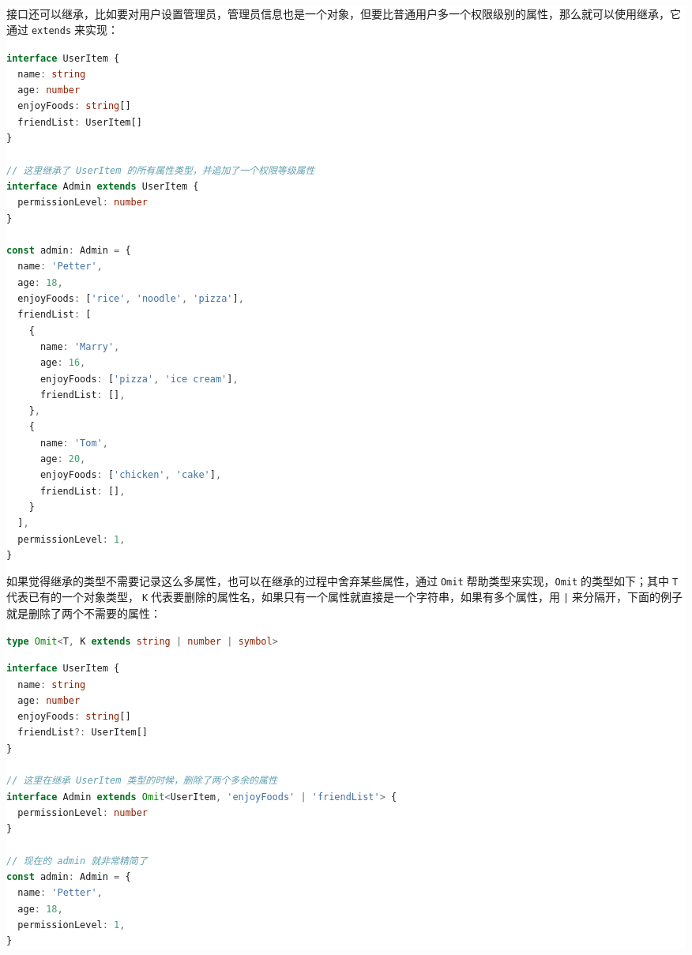 接口还可以继承，比如要对用户设置管理员，管理员信息也是一个对象，但要比普通用户多一个权限级别的属性，那么就可以使用继承，它通过 `extends` 来实现：

```ts
interface UserItem {
  name: string
  age: number
  enjoyFoods: string[]
  friendList: UserItem[]
}

// 这里继承了 UserItem 的所有属性类型，并追加了一个权限等级属性
interface Admin extends UserItem {
  permissionLevel: number
}

const admin: Admin = {
  name: 'Petter',
  age: 18,
  enjoyFoods: ['rice', 'noodle', 'pizza'],
  friendList: [
    {
      name: 'Marry',
      age: 16,
      enjoyFoods: ['pizza', 'ice cream'],
      friendList: [],
    },
    {
      name: 'Tom',
      age: 20,
      enjoyFoods: ['chicken', 'cake'],
      friendList: [],
    }
  ],
  permissionLevel: 1,
}
```

如果觉得继承的类型不需要记录这么多属性，也可以在继承的过程中舍弃某些属性，通过 `Omit` 帮助类型来实现，`Omit` 的类型如下；其中 `T` 代表已有的一个对象类型， `K` 代表要删除的属性名，如果只有一个属性就直接是一个字符串，如果有多个属性，用 `|` 来分隔开，下面的例子就是删除了两个不需要的属性：

```ts
type Omit<T, K extends string | number | symbol>
```

```ts
interface UserItem {
  name: string
  age: number
  enjoyFoods: string[]
  friendList?: UserItem[]
}

// 这里在继承 UserItem 类型的时候，删除了两个多余的属性
interface Admin extends Omit<UserItem, 'enjoyFoods' | 'friendList'> {
  permissionLevel: number
}

// 现在的 admin 就非常精简了
const admin: Admin = {
  name: 'Petter',
  age: 18,
  permissionLevel: 1,
}
```
